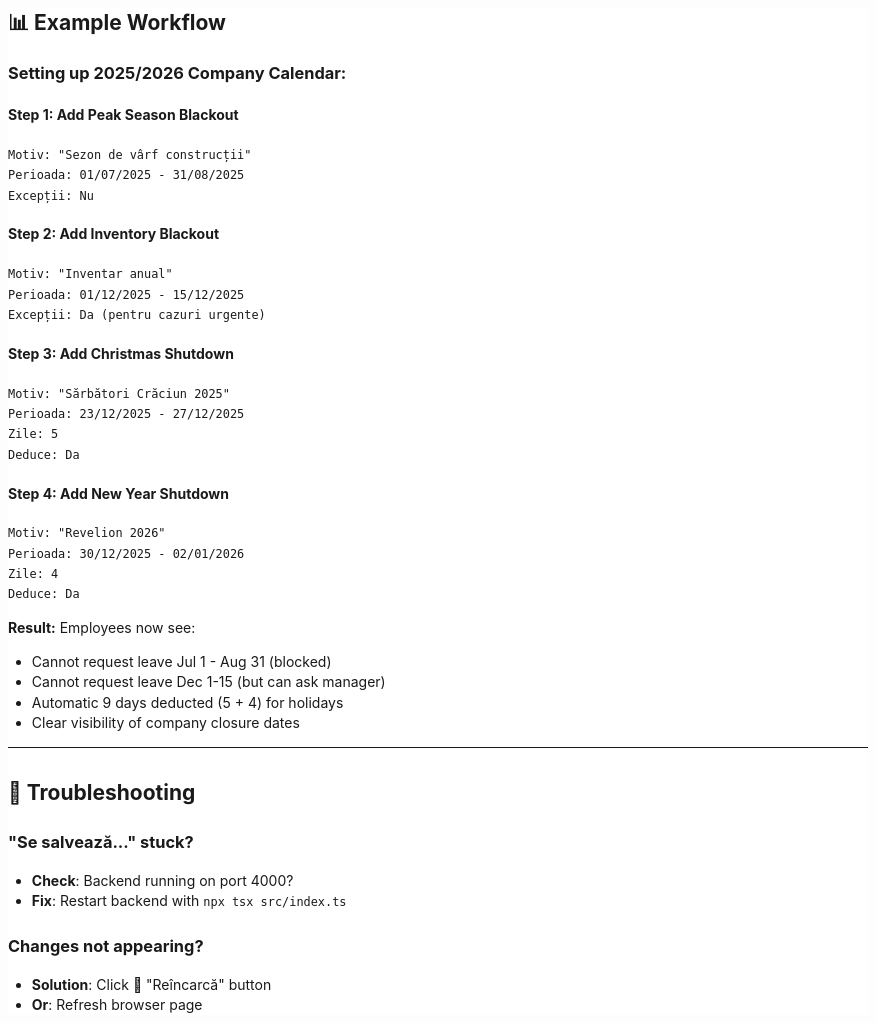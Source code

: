 
## 📊 Example Workflow

### **Setting up 2025/2026 Company Calendar:**

#### **Step 1: Add Peak Season Blackout**
```
Motiv: "Sezon de vârf construcții"
Perioada: 01/07/2025 - 31/08/2025
Excepții: Nu
```

#### **Step 2: Add Inventory Blackout**
```
Motiv: "Inventar anual"
Perioada: 01/12/2025 - 15/12/2025
Excepții: Da (pentru cazuri urgente)
```

#### **Step 3: Add Christmas Shutdown**
```
Motiv: "Sărbători Crăciun 2025"
Perioada: 23/12/2025 - 27/12/2025
Zile: 5
Deduce: Da
```

#### **Step 4: Add New Year Shutdown**
```
Motiv: "Revelion 2026"
Perioada: 30/12/2025 - 02/01/2026
Zile: 4
Deduce: Da
```

**Result:** Employees now see:
- Cannot request leave Jul 1 - Aug 31 (blocked)
- Cannot request leave Dec 1-15 (but can ask manager)
- Automatic 9 days deducted (5 + 4) for holidays
- Clear visibility of company closure dates

---

## 🐛 Troubleshooting

### **"Se salvează..." stuck?**
- **Check**: Backend running on port 4000?
- **Fix**: Restart backend with `npx tsx src/index.ts`

### **Changes not appearing?**
- **Solution**: Click 🔄 "Reîncarcă" button
- **Or**: Refresh browser page
